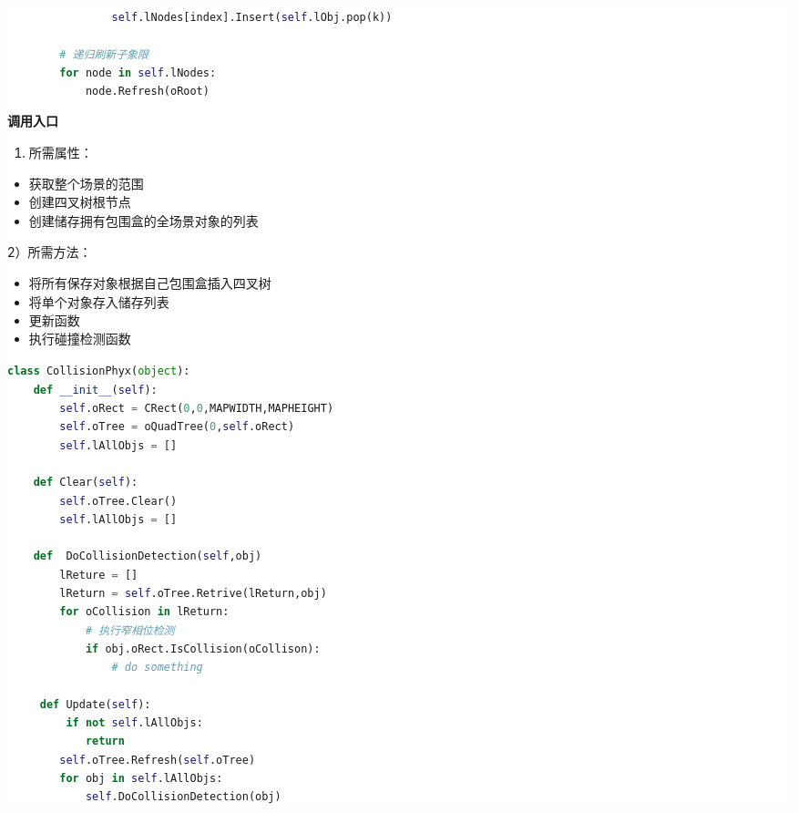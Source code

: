 ```python
                self.lNodes[index].Insert(self.lObj.pop(k))

        # 递归刷新子象限
        for node in self.lNodes:
            node.Refresh(oRoot)
```

**调用入口**

1) 所需属性：

- 获取整个场景的范围
- 创建四叉树根节点
- 创建储存拥有包围盒的全场景对象的列表

2）所需方法：

- 将所有保存对象根据自己包围盒插入四叉树
- 将单个对象存入储存列表
- 更新函数
- 执行碰撞检测函数

```python
class CollisionPhyx(object):
	def __init__(self):
		self.oRect = CRect(0,0,MAPWIDTH,MAPHEIGHT)
		self.oTree = oQuadTree(0,self.oRect)
		self.lAllObjs = []
        
    def Clear(self):
        self.oTree.Clear()
        self.lAllObjs = []
        
	def  DoCollisionDetection(self,obj)
    	lReture = []
    	lReturn = self.oTree.Retrive(lReturn,obj)
        for oCollision in lReturn:
            # 执行窄相位检测
            if obj.oRect.IsCollision(oCollison):
                # do something
     
     def Update(self):
         if not self.lAllObjs:
            return 
        self.oTree.Refresh(self.oTree)
        for obj in self.lAllObjs:
            self.DoCollisionDetection(obj)
```





